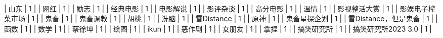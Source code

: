 | 山东 | 1 |
| 网红 | 1 |
| 励志 | 1 |
| 经典电影 | 1 |
| 电影解说 | 1 |
| 影评杂谈 | 1 |
| 高分电影 | 1 |
| 温情 | 1 |
| 影视整活大赏 | 1 |
| 影娱电子榨菜市场 | 1 |
| 鬼畜 | 1 |
| 鬼畜调教 | 1 |
| 胡桃 | 1 |
| 洗脑 | 1 |
| 雪Distance | 1 |
| 原神 | 1 |
| 鬼畜星探企划 | 1 |
| 雪Distance，但是鬼畜 | 1 |
| 函数 | 1 |
| 数学 | 1 |
| 蔡徐坤 | 1 |
| 绘图 | 1 |
| ikun | 1 |
| 恶作剧 | 1 |
| 女朋友 | 1 |
| 拿捏 | 1 |
| 搞笑研究所 | 1 |
| 搞笑研究所2023 3.0 | 1 |
